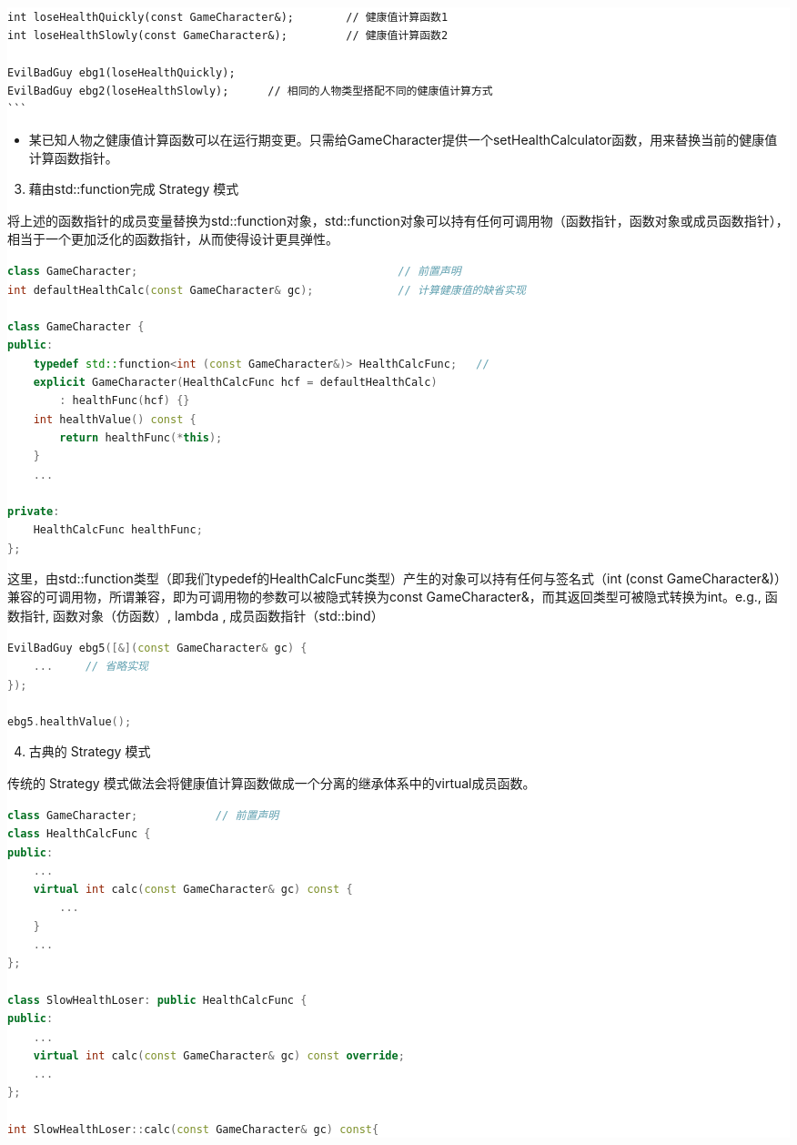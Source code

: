     int loseHealthQuickly(const GameCharacter&);		// 健康值计算函数1
    int loseHealthSlowly(const GameCharacter&);			// 健康值计算函数2

    EvilBadGuy ebg1(loseHealthQuickly);
    EvilBadGuy ebg2(loseHealthSlowly);		// 相同的人物类型搭配不同的健康值计算方式
    ```

- 某已知人物之健康值计算函数可以在运行期变更。只需给GameCharacter提供一个setHealthCalculator函数，用来替换当前的健康值计算函数指针。


3. 藉由std::function完成 Strategy 模式

将上述的函数指针的成员变量替换为std::function对象，std::function对象可以持有任何可调用物（函数指针，函数对象或成员函数指针），相当于一个更加泛化的函数指针，从而使得设计更具弹性。

```cpp
class GameCharacter;										// 前置声明
int defaultHealthCalc(const GameCharacter& gc);				// 计算健康值的缺省实现

class GameCharacter {
public:
    typedef std::function<int (const GameCharacter&)> HealthCalcFunc;	// 
    explicit GameCharacter(HealthCalcFunc hcf = defaultHealthCalc)
        : healthFunc(hcf) {}
    int healthValue() const {
        return healthFunc(*this);
    }
    ...
    
private:
    HealthCalcFunc healthFunc;
};
```

这里，由std::function类型（即我们typedef的HealthCalcFunc类型）产生的对象可以持有任何与签名式（int (const GameCharacter&)）兼容的可调用物，所谓兼容，即为可调用物的参数可以被隐式转换为const GameCharacter&，而其返回类型可被隐式转换为int。e.g., 函数指针, 函数对象（仿函数）, lambda , 成员函数指针（std::bind）

```cpp
EvilBadGuy ebg5([&](const GameCharacter& gc) {
    ...		// 省略实现
});

ebg5.healthValue();
```

4. 古典的 Strategy 模式

传统的 Strategy 模式做法会将健康值计算函数做成一个分离的继承体系中的virtual成员函数。

```cpp
class GameCharacter;			// 前置声明
class HealthCalcFunc {
public:
    ...
    virtual int calc(const GameCharacter& gc) const {
        ...
    }
    ...
};

class SlowHealthLoser: public HealthCalcFunc {
public:
    ...
    virtual int calc(const GameCharacter& gc) const override;
	...
};

int SlowHealthLoser::calc(const GameCharacter& gc) const{
```